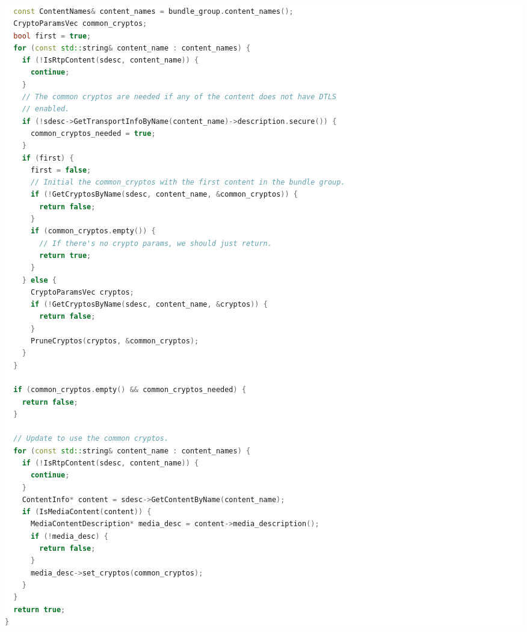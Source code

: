 ```cpp
  const ContentNames& content_names = bundle_group.content_names();
  CryptoParamsVec common_cryptos;
  bool first = true;
  for (const std::string& content_name : content_names) {
    if (!IsRtpContent(sdesc, content_name)) {
      continue;
    }
    // The common cryptos are needed if any of the content does not have DTLS
    // enabled.
    if (!sdesc->GetTransportInfoByName(content_name)->description.secure()) {
      common_cryptos_needed = true;
    }
    if (first) {
      first = false;
      // Initial the common_cryptos with the first content in the bundle group.
      if (!GetCryptosByName(sdesc, content_name, &common_cryptos)) {
        return false;
      }
      if (common_cryptos.empty()) {
        // If there's no crypto params, we should just return.
        return true;
      }
    } else {
      CryptoParamsVec cryptos;
      if (!GetCryptosByName(sdesc, content_name, &cryptos)) {
        return false;
      }
      PruneCryptos(cryptos, &common_cryptos);
    }
  }

  if (common_cryptos.empty() && common_cryptos_needed) {
    return false;
  }

  // Update to use the common cryptos.
  for (const std::string& content_name : content_names) {
    if (!IsRtpContent(sdesc, content_name)) {
      continue;
    }
    ContentInfo* content = sdesc->GetContentByName(content_name);
    if (IsMediaContent(content)) {
      MediaContentDescription* media_desc = content->media_description();
      if (!media_desc) {
        return false;
      }
      media_desc->set_cryptos(common_cryptos);
    }
  }
  return true;
}
```
